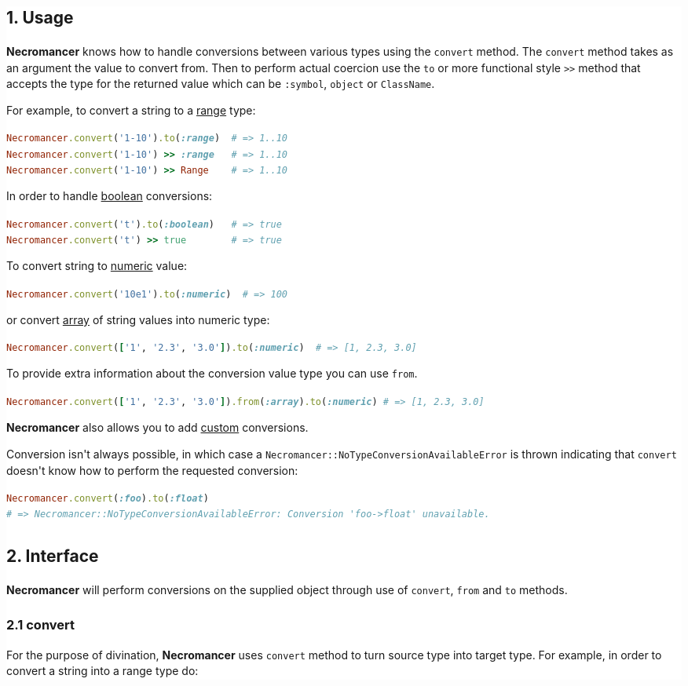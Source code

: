 
## 1. Usage

**Necromancer** knows how to handle conversions between various types using the `convert` method. The `convert` method takes as an argument the value to convert from.  Then to perform actual coercion use the `to` or more functional style `>>` method that accepts the type for the returned value which can be `:symbol`, `object` or `ClassName`.

For example, to convert a string to a [range](#36-range) type:

```ruby
Necromancer.convert('1-10').to(:range)  # => 1..10
Necromancer.convert('1-10') >> :range   # => 1..10
Necromancer.convert('1-10') >> Range    # => 1..10
```

In order to handle [boolean](#32-boolean) conversions:

```ruby
Necromancer.convert('t').to(:boolean)   # => true
Necromancer.convert('t') >> true        # => true
```

To convert string to [numeric](#35-numeric) value:

```ruby
Necromancer.convert('10e1').to(:numeric)  # => 100
```

or convert [array](#31-array) of string values into numeric type:

```ruby
Necromancer.convert(['1', '2.3', '3.0']).to(:numeric)  # => [1, 2.3, 3.0]
```

To provide extra information about the conversion value type you can use `from`.

```ruby
Necromancer.convert(['1', '2.3', '3.0']).from(:array).to(:numeric) # => [1, 2.3, 3.0]
```

**Necromancer** also allows you to add [custom](#37-custom) conversions.

Conversion isn't always possible, in which case a `Necromancer::NoTypeConversionAvailableError` is thrown indicating that `convert` doesn't know how to perform the requested conversion:

```ruby
Necromancer.convert(:foo).to(:float)
# => Necromancer::NoTypeConversionAvailableError: Conversion 'foo->float' unavailable.
```

## 2. Interface

**Necromancer** will perform conversions on the supplied object through use of `convert`, `from` and `to` methods.

### 2.1 convert

For the purpose of divination, **Necromancer** uses `convert` method to turn source type into target type. For example, in order to convert a string into a range type do:


[gem]: http://badge.fury.io/rb/necromancer
[travis]: http://travis-ci.org/piotrmurach/necromancer
[appveyor]: https://ci.appveyor.com/project/piotrmurach/necromancer
[codeclimate]: https://codeclimate.com/github/piotrmurach/necromancer
[coverage]: https://coveralls.io/github/piotrmurach/necromancer
[inchpages]: http://inch-ci.org/github/piotrmurach/necromancer